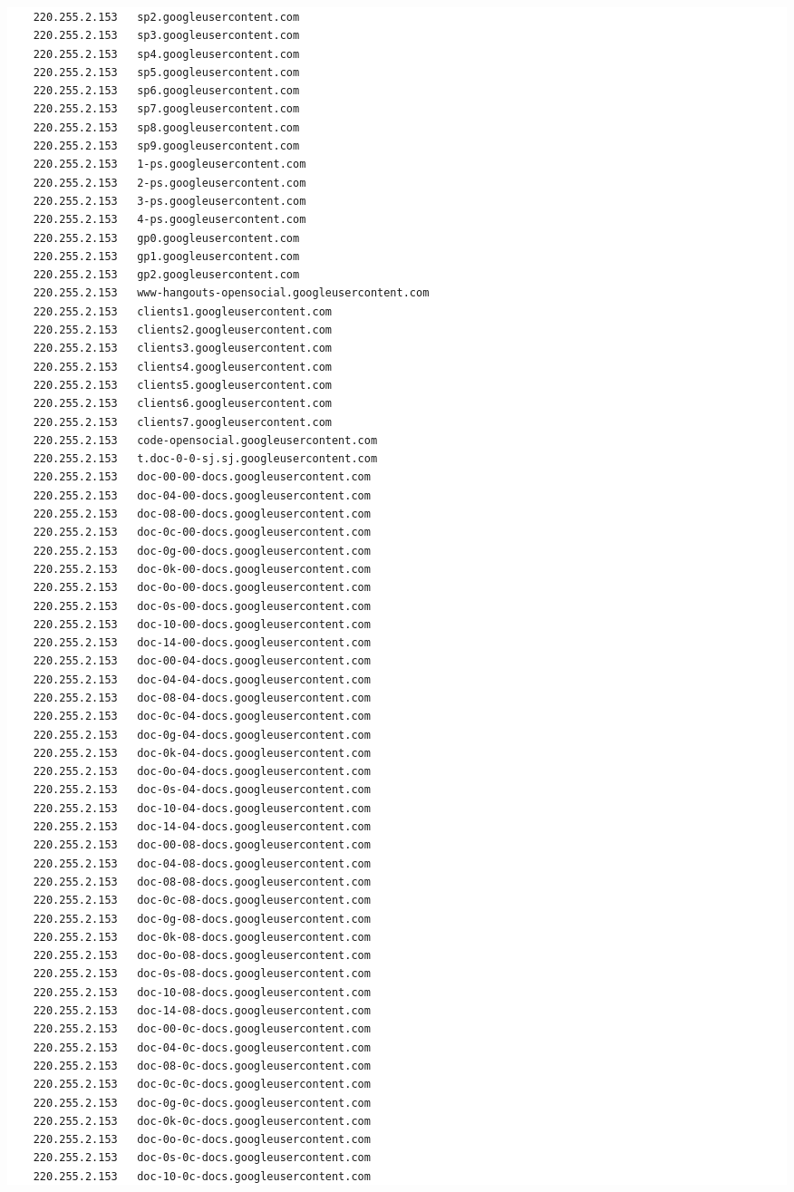 		220.255.2.153	sp2.googleusercontent.com
		220.255.2.153	sp3.googleusercontent.com
		220.255.2.153	sp4.googleusercontent.com
		220.255.2.153	sp5.googleusercontent.com
		220.255.2.153	sp6.googleusercontent.com
		220.255.2.153	sp7.googleusercontent.com
		220.255.2.153	sp8.googleusercontent.com
		220.255.2.153	sp9.googleusercontent.com
		220.255.2.153	1-ps.googleusercontent.com
		220.255.2.153	2-ps.googleusercontent.com
		220.255.2.153	3-ps.googleusercontent.com
		220.255.2.153	4-ps.googleusercontent.com
		220.255.2.153	gp0.googleusercontent.com
		220.255.2.153	gp1.googleusercontent.com
		220.255.2.153	gp2.googleusercontent.com
		220.255.2.153	www-hangouts-opensocial.googleusercontent.com
		220.255.2.153	clients1.googleusercontent.com
		220.255.2.153	clients2.googleusercontent.com
		220.255.2.153	clients3.googleusercontent.com
		220.255.2.153	clients4.googleusercontent.com
		220.255.2.153	clients5.googleusercontent.com
		220.255.2.153	clients6.googleusercontent.com
		220.255.2.153	clients7.googleusercontent.com
		220.255.2.153	code-opensocial.googleusercontent.com
		220.255.2.153	t.doc-0-0-sj.sj.googleusercontent.com
		220.255.2.153	doc-00-00-docs.googleusercontent.com
		220.255.2.153	doc-04-00-docs.googleusercontent.com
		220.255.2.153	doc-08-00-docs.googleusercontent.com
		220.255.2.153	doc-0c-00-docs.googleusercontent.com
		220.255.2.153	doc-0g-00-docs.googleusercontent.com
		220.255.2.153	doc-0k-00-docs.googleusercontent.com
		220.255.2.153	doc-0o-00-docs.googleusercontent.com
		220.255.2.153	doc-0s-00-docs.googleusercontent.com
		220.255.2.153	doc-10-00-docs.googleusercontent.com
		220.255.2.153	doc-14-00-docs.googleusercontent.com
		220.255.2.153	doc-00-04-docs.googleusercontent.com
		220.255.2.153	doc-04-04-docs.googleusercontent.com
		220.255.2.153	doc-08-04-docs.googleusercontent.com
		220.255.2.153	doc-0c-04-docs.googleusercontent.com
		220.255.2.153	doc-0g-04-docs.googleusercontent.com
		220.255.2.153	doc-0k-04-docs.googleusercontent.com
		220.255.2.153	doc-0o-04-docs.googleusercontent.com
		220.255.2.153	doc-0s-04-docs.googleusercontent.com
		220.255.2.153	doc-10-04-docs.googleusercontent.com
		220.255.2.153	doc-14-04-docs.googleusercontent.com
		220.255.2.153	doc-00-08-docs.googleusercontent.com
		220.255.2.153	doc-04-08-docs.googleusercontent.com
		220.255.2.153	doc-08-08-docs.googleusercontent.com
		220.255.2.153	doc-0c-08-docs.googleusercontent.com
		220.255.2.153	doc-0g-08-docs.googleusercontent.com
		220.255.2.153	doc-0k-08-docs.googleusercontent.com
		220.255.2.153	doc-0o-08-docs.googleusercontent.com
		220.255.2.153	doc-0s-08-docs.googleusercontent.com
		220.255.2.153	doc-10-08-docs.googleusercontent.com
		220.255.2.153	doc-14-08-docs.googleusercontent.com
		220.255.2.153	doc-00-0c-docs.googleusercontent.com
		220.255.2.153	doc-04-0c-docs.googleusercontent.com
		220.255.2.153	doc-08-0c-docs.googleusercontent.com
		220.255.2.153	doc-0c-0c-docs.googleusercontent.com
		220.255.2.153	doc-0g-0c-docs.googleusercontent.com
		220.255.2.153	doc-0k-0c-docs.googleusercontent.com
		220.255.2.153	doc-0o-0c-docs.googleusercontent.com
		220.255.2.153	doc-0s-0c-docs.googleusercontent.com
		220.255.2.153	doc-10-0c-docs.googleusercontent.com